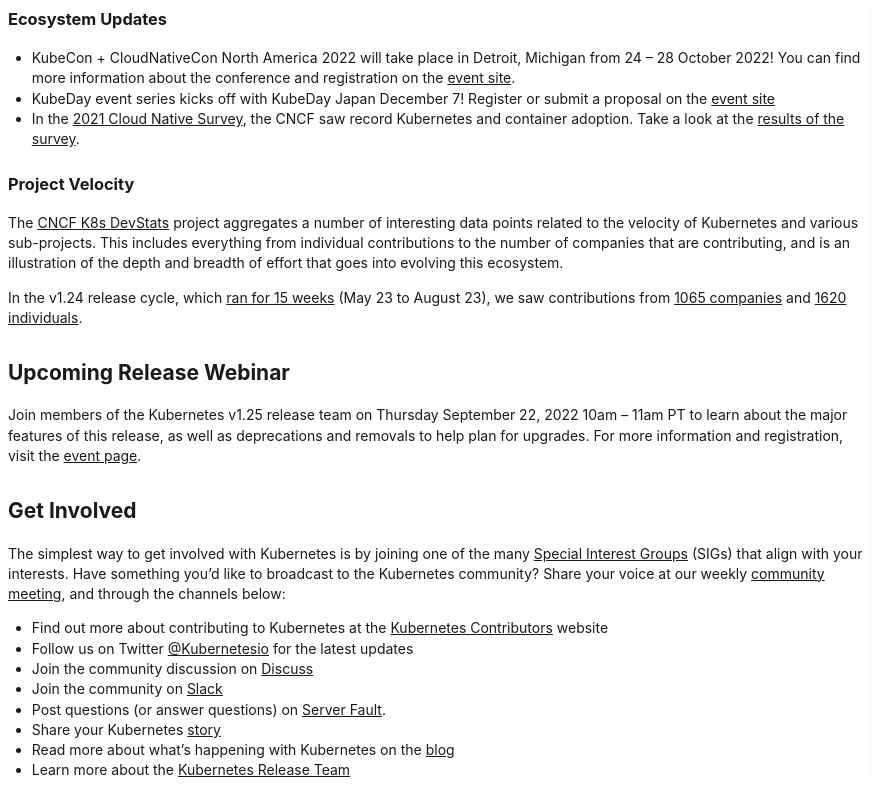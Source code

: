 ### Ecosystem Updates

* KubeCon + CloudNativeCon North America 2022 will take place in Detroit, Michigan from 24 – 28 October 2022! You can find more information about the conference and registration on the [event site](https://events.linuxfoundation.org/kubecon-cloudnativecon-north-america/).
* KubeDay event series kicks off with KubeDay Japan December 7! Register or submit a proposal on the [event site](https://events.linuxfoundation.org/kubeday-japan/)
* In the [2021 Cloud Native Survey](https://www.cncf.io/announcements/2022/02/10/cncf-sees-record-kubernetes-and-container-adoption-in-2021-cloud-native-survey/), the CNCF saw record Kubernetes and container adoption. Take a look at the [results of the survey](https://www.cncf.io/reports/cncf-annual-survey-2021/). 

### Project Velocity

The [CNCF K8s DevStats](https://k8s.devstats.cncf.io/d/12/dashboards?orgId=1&refresh=15m) project 
aggregates a number of interesting data points related to the velocity of Kubernetes and various 
sub-projects. This includes everything from individual contributions to the number of companies that 
are contributing, and is an illustration of the depth and breadth of effort that goes into evolving this ecosystem.

In the v1.24 release cycle, which [ran for 15 weeks](https://github.com/kubernetes/sig-release/tree/master/releases/release-1.25) (May 23 to August 23), we saw contributions from [1065 companies](https://k8s.devstats.cncf.io/d/9/companies-table?orgId=1&var-period_name=v1.24.0%20-%20v1.25.0&var-metric=contributions) and [1620 individuals](https://k8s.devstats.cncf.io/d/66/developer-activity-counts-by-companies?orgId=1&var-period_name=v1.24.0%20-%20v1.25.0&var-metric=contributions&var-repogroup_name=Kubernetes&var-country_name=All&var-companies=All&var-repo_name=kubernetes%2Fkubernetes).

## Upcoming Release Webinar

Join members of the Kubernetes v1.25 release team on Thursday September 22, 2022 10am – 11am PT to learn about 
the major features of this release, as well as deprecations and removals to help plan for upgrades. 
For more information and registration, visit the [event page](https://community.cncf.io/events/details/cncf-cncf-online-programs-presents-cncf-live-webinar-kubernetes-v125-release/).

## Get Involved

The simplest way to get involved with Kubernetes is by joining one of the many [Special Interest Groups](https://github.com/kubernetes/community/blob/master/sig-list.md) (SIGs) that align with your interests. 
Have something you’d like to broadcast to the Kubernetes community? Share your voice at our weekly [community meeting](https://github.com/kubernetes/community/tree/master/communication), and through the channels below:

* Find out more about contributing to Kubernetes at the [Kubernetes Contributors](https://www.kubernetes.dev/) website
* Follow us on Twitter [@Kubernetesio](https://twitter.com/kubernetesio) for the latest updates
* Join the community discussion on [Discuss](https://discuss.kubernetes.io/)
* Join the community on [Slack](http://slack.k8s.io/)
* Post questions (or answer questions) on [Server Fault](https://serverfault.com/questions/tagged/kubernetes).
* Share your Kubernetes [story](https://docs.google.com/a/linuxfoundation.org/forms/d/e/1FAIpQLScuI7Ye3VQHQTwBASrgkjQDSS5TP0g3AXfFhwSM9YpHgxRKFA/viewform)
* Read more about what’s happening with Kubernetes on the [blog](https://kubernetes.io/blog/)
* Learn more about the [Kubernetes Release Team](https://github.com/kubernetes/sig-release/tree/master/release-team)